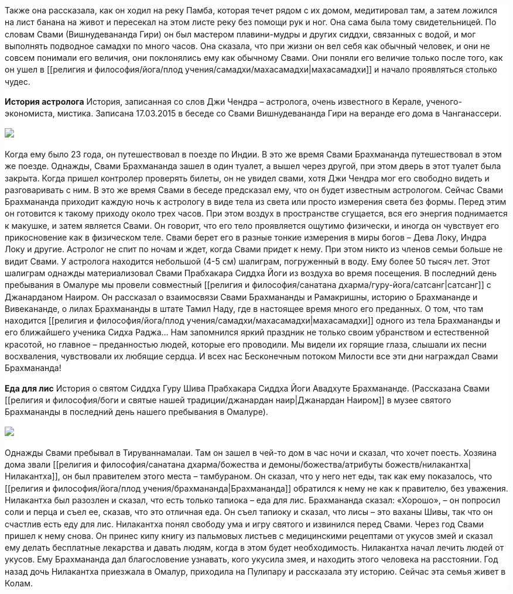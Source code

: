 Также она рассказала, как он ходил на реку Памба, которая течет рядом с их домом, медитировал там, а затем ложился на лист банана на живот и пересекал на этом листе реку без помощи рук и ног. Она сама была тому свидетельницей. По словам Свами (Вишнудевананда Гири) он был мастером плавини-мудры и других сиддхи, связанных с водой, и мог выполнять подводное самадхи по много часов.
Она сказала, что при жизни он вел себя как обычный человек, и они не совсем понимали его величия, они поклонялись ему как обычному Свами. Они поняли его величие только после того, как он ушел в [[религия и философия/йога/плод учения/самадхи/махасамадхи|махасамадхи]] и начало проявляться столько чудес.

**История астролога** 
История, записанная со слов Джи Чендра – астролога, очень известного в Керале, ученого-экономиста, мистика. Записана 17.03.2015 в беседе со Свами Вишнудевананда Гири на веранде его дома в Чанганассери.

![](https://filer-api.advayta.org/v1.0/public/files/53470?type=medium) 

Когда ему было 23 года, он путешествовал в поезде по Индии. В это же время Свами Брахмананда путешествовал в этом же поезде. 
Однажды, Свами Брахмананда зашел в один туалет, а вышел через другой, при этом дверь в этот туалет была закрыта. Когда пришел контролер проверять билеты, он не увидел свами, хотя Джи Чендра мог его свободно видеть и разговаривать с ним.
В это же время Свами в беседе предсказал ему, что он будет известным астрологом.
Сейчас Свами Брахмананда приходит каждую ночь к астрологу в виде тела из света или просто измерения света без формы. Перед этим он готовится к такому приходу около трех часов. При этом воздух в пространстве сгущается, вся его энергия поднимается к макушке, и затем является Свами. Он говорит, что его тело проявляется ощутимо физически, и иногда он чувствует его прикосновение как в физическом теле. Свами берет его в разные тонкие измерения в миры богов – Дева Локу, Индра Локу и другие. Астролог не спит по ночам и ждет, когда Свами придет к нему.
При этом никто из членов семьи больше не видит Свами.
У астролога находится небольшой (4-5 см) шалиграм, погруженный в воду. Ему более 50 тысяч лет. Этот шалиграм однажды материализовал Свами Прабхакара Сиддха Йоги из воздуха во время посещения.
В последний день пребывания в Омалуре мы провели совместный [[религия и философия/санатана дхарма/гуру-йога/сатсанг|сатсанг]] с Джанарданом Наиром. Он рассказал о взаимосвязи Свами Брахмананды и Рамакришны, историю о Брахмананде и Вивекананде, о лилах Брахмананды в штате Тамил Наду, где в настоящее время много его преданных. О том, что там находится [[религия и философия/йога/плод учения/самадхи/махасамадхи|махасамадхи]] одного из тела Брахмананды и его ближайшего ученика Сидха Раджа... Нам запомнился яркий праздник не только своим убранством и естественной красотой, но главное – преданностью людей, которые его проводили. Мы видели их горящие глаза, слышали их песни восхваления, чувствовали их любящие сердца. 
И всех нас Бесконечным потоком Милости все эти дни награждал Свами Брахмананда!

**Еда для лис** 
История о святом Сиддха Гуру Шива Прабхакара Сиддха Йоги Авадхуте Брахмананде. (Рассказана Свами [[религия и философия/боги и святые нашей традиции/джанардан наир|Джанардан Наиром]] в музее святого Брахмананды в последний день нашего пребывания в Омалуре).

![](https://filer-api.advayta.org/v1.0/public/files/53477?type=medium) 

Однажды Свами пребывал в Тируваннамалаи. Там он зашел в чей-то дом в час ночи и сказал, что хочет поесть. Хозяина дома звали [[религия и философия/санатана дхарма/божества и демоны/божества/атрибуты божеств/нилакантха|Нилакантха]], он был правителем этого места – тамбураном.
Он сказал, что у него нет еды, так как ему показалось, что [[религия и философия/йога/плод учения/брахмананда|Брахмананда]] обратился к нему не как к правителю, без уважения.
Нилакантха был разозлен и сказал, что есть только тапиока – еда для лис.
Брахмананда сказал: «Хорошо», – он попросил соли и перца и съел ее, сказав, что это отличная еда.
Он съел тапиоку и сказал, что лисы – это ваханы Шивы, так что он счастлив есть еду для лис.
Нилакантха понял свободу ума и игру святого и извинился перед Свами.
Через год Свами пришел к нему снова. Он принес кипу книгу из пальмовых листьев с медицинскими рецептами от укусов змей и сказал ему делать бесплатные лекарства и давать людям, когда в этом будет необходимость.
Нилакантха начал лечить людей от укусов.
Ему Брахмананда дал благословение узнавать, кого укусила змея, и находить этого человека на расстоянии.
Год назад дочь Нилакантха приезжала в Омалур, приходила на Пулипару и рассказала эту историю. Сейчас эта семья живет в Колам.